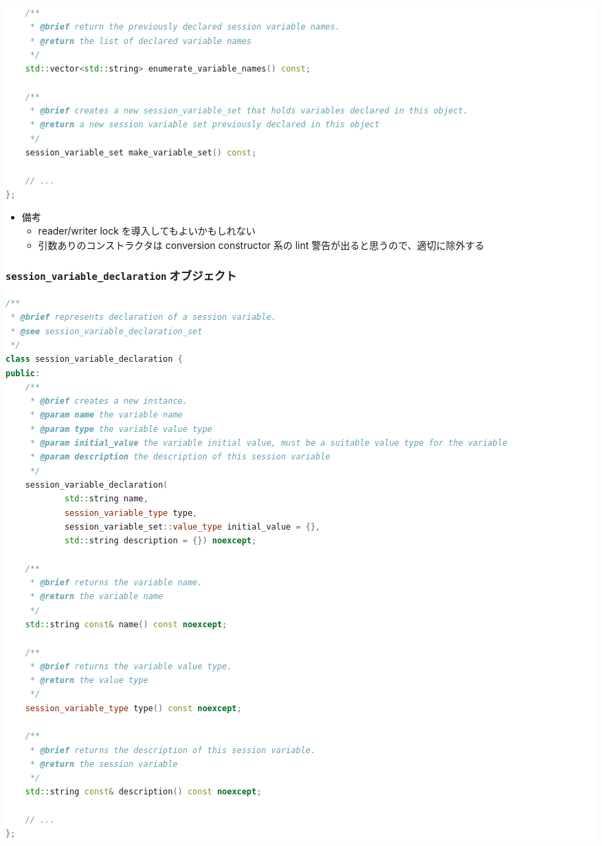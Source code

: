 ```cpp
    /**
     * @brief return the previously declared session variable names.
     * @return the list of declared variable names
     */
    std::vector<std::string> enumerate_variable_names() const;

    /**
     * @brief creates a new session_variable_set that holds variables declared in this object.
     * @return a new session variable set previously declared in this object
     */
    session_variable_set make_variable_set() const;

    // ...
};
```

* 備考
  * reader/writer lock を導入してもよいかもしれない
  * 引数ありのコンストラクタは conversion constructor 系の lint 警告が出ると思うので、適切に除外する

### `session_variable_declaration` オブジェクト

```cpp
/**
 * @brief represents declaration of a session variable.
 * @see session_variable_declaration_set
 */
class session_variable_declaration {
public:
    /**
     * @brief creates a new instance.
     * @param name the variable name
     * @param type the variable value type
     * @param initial_value the variable initial value, must be a suitable value type for the variable
     * @param description the description of this session variable
     */
    session_variable_declaration(
            std::string name,
            session_variable_type type,
            session_variable_set::value_type initial_value = {},
            std::string description = {}) noexcept;

    /**
     * @brief returns the variable name.
     * @return the variable name
     */
    std::string const& name() const noexcept;

    /**
     * @brief returns the variable value type.
     * @return the value type
     */
    session_variable_type type() const noexcept;

    /**
     * @brief returns the description of this session variable.
     * @return the session variable
     */
    std::string const& description() const noexcept;

    // ...
};
```